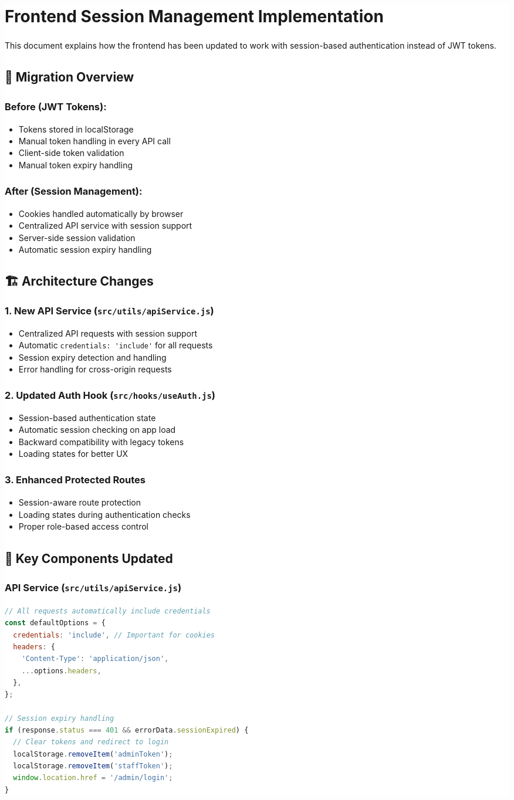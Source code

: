 # Frontend Session Management Implementation

This document explains how the frontend has been updated to work with session-based authentication instead of JWT tokens.

## 🔄 Migration Overview

### Before (JWT Tokens):
- Tokens stored in localStorage
- Manual token handling in every API call
- Client-side token validation
- Manual token expiry handling

### After (Session Management):
- Cookies handled automatically by browser
- Centralized API service with session support
- Server-side session validation
- Automatic session expiry handling

## 🏗️ Architecture Changes

### 1. **New API Service** (`src/utils/apiService.js`)
- Centralized API requests with session support
- Automatic `credentials: 'include'` for all requests
- Session expiry detection and handling
- Error handling for cross-origin requests

### 2. **Updated Auth Hook** (`src/hooks/useAuth.js`)
- Session-based authentication state
- Automatic session checking on app load
- Backward compatibility with legacy tokens
- Loading states for better UX

### 3. **Enhanced Protected Routes**
- Session-aware route protection
- Loading states during authentication checks
- Proper role-based access control

## 🔧 Key Components Updated

### API Service (`src/utils/apiService.js`)
```javascript
// All requests automatically include credentials
const defaultOptions = {
  credentials: 'include', // Important for cookies
  headers: {
    'Content-Type': 'application/json',
    ...options.headers,
  },
};

// Session expiry handling
if (response.status === 401 && errorData.sessionExpired) {
  // Clear tokens and redirect to login
  localStorage.removeItem('adminToken');
  localStorage.removeItem('staffToken');
  window.location.href = '/admin/login';
}
```
